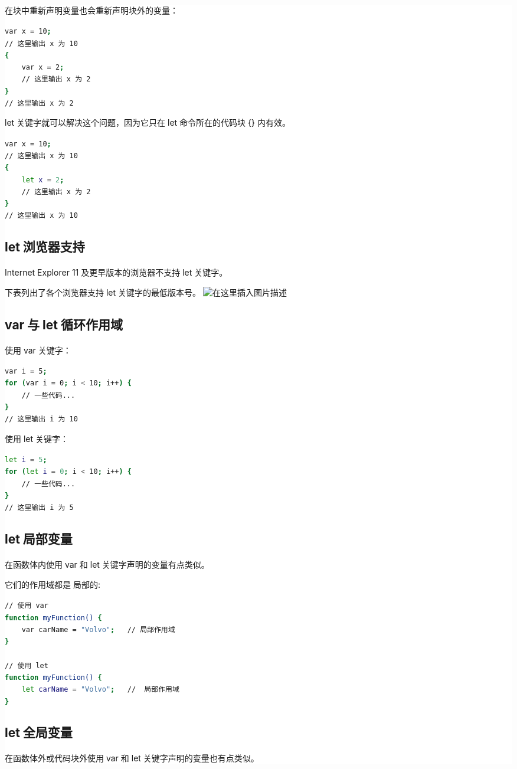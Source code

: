 在块中重新声明变量也会重新声明块外的变量：

```bash
var x = 10;
// 这里输出 x 为 10
{ 
    var x = 2;
    // 这里输出 x 为 2
}
// 这里输出 x 为 2
```
let 关键字就可以解决这个问题，因为它只在 let 命令所在的代码块 {} 内有效。

```bash
var x = 10;
// 这里输出 x 为 10
{ 
    let x = 2;
    // 这里输出 x 为 2
}
// 这里输出 x 为 10
```
##  let 浏览器支持
Internet Explorer 11 及更早版本的浏览器不支持 let 关键字。

下表列出了各个浏览器支持 let 关键字的最低版本号。
![在这里插入图片描述](https://i-blog.csdnimg.cn/blog_migrate/95507fa0c6bf3b6ea133fbc7c2499b55.png)
##  var 与 let 循环作用域
使用 var 关键字：

```bash
var i = 5;
for (var i = 0; i < 10; i++) {
    // 一些代码...
}
// 这里输出 i 为 10
```
使用 let 关键字：

```bash
let i = 5;
for (let i = 0; i < 10; i++) {
    // 一些代码...
}
// 这里输出 i 为 5
```
##  let 局部变量
在函数体内使用 var 和 let 关键字声明的变量有点类似。

它们的作用域都是 局部的:

```bash
// 使用 var
function myFunction() {
    var carName = "Volvo";   // 局部作用域
}

// 使用 let
function myFunction() {
    let carName = "Volvo";   //  局部作用域
}
```
##  let 全局变量
在函数体外或代码块外使用 var 和 let 关键字声明的变量也有点类似。